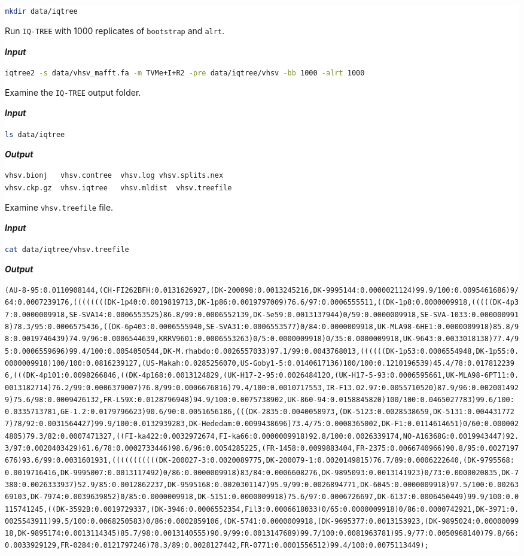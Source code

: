 ```bash
mkdir data/iqtree
```

Run `IQ-TREE` with 1000 replicates of `bootstrap` and `alrt`.<br>

**_Input_**

```bash
iqtree2 -s data/vhsv_mafft.fa -m TVMe+I+R2 -pre data/iqtree/vhsv -bb 1000 -alrt 1000
```

Examine the `IQ-TREE` output folder.<br>

**_Input_**

```bash
ls data/iqtree
```

**_Output_**

```
vhsv.bionj   vhsv.contree  vhsv.log	vhsv.splits.nex
vhsv.ckp.gz  vhsv.iqtree   vhsv.mldist	vhsv.treefile
```

Examine `vhsv.treefile` file.<br>

**_Input_**

```bash
cat data/iqtree/vhsv.treefile
```

**_Output_**

```
(AU-8-95:0.0110908144,(CH-FI262BFH:0.0131626927,(DK-200098:0.0013245216,DK-9995144:0.0000021124)99.9/100:0.0095461686)9/64:0.0007239176,((((((((DK-1p40:0.0019819713,DK-1p86:0.0019797009)76.6/97:0.0006555511,((DK-1p8:0.0000009918,(((((DK-4p37:0.0000009918,SE-SVA14:0.0006553525)86.8/99:0.0006552139,DK-5e59:0.0013137944)0/59:0.0000009918,SE-SVA-1033:0.0000009918)78.3/95:0.0006575436,((DK-6p403:0.0006555940,SE-SVA31:0.0006553577)0/84:0.0000009918,UK-MLA98-6HE1:0.0000009918)85.8/98:0.0019746439)74.9/96:0.0006544639,KRRV9601:0.0006553263)0/5:0.0000009918)0/35:0.0000009918,UK-9643:0.0033018138)77.4/95:0.0006559696)99.4/100:0.0054050544,DK-M.rhabdo:0.0026557033)97.1/99:0.0043768013,((((((DK-1p53:0.0006554948,DK-1p55:0.0000009918)100/100:0.0816239127,(US-Makah:0.0285256070,US-Goby1-5:0.0140617136)100/100:0.1210196539)45.4/78:0.0178122396,(((DK-4p101:0.0098266846,((DK-4p168:0.0013124829,(UK-H17-2-95:0.0026484120,(UK-H17-5-93:0.0006595661,UK-MLA98-6PT11:0.0013182714)76.2/99:0.0006379007)76.8/99:0.0006676816)79.4/100:0.0010717553,IR-F13.02.97:0.0055710520)87.9/96:0.0020014929)75.6/98:0.0009426132,FR-L59X:0.0128796948)94.9/100:0.0075738902,UK-860-94:0.0158845820)100/100:0.0465027783)99.6/100:0.0335713781,GE-1.2:0.0179796623)90.6/90:0.0051656186,(((DK-2835:0.0040058973,(DK-5123:0.0028538659,DK-5131:0.0044317727)78/92:0.0031564427)99.9/100:0.0132939283,DK-Hededam:0.0099438696)73.4/75:0.0008365002,DK-F1:0.0114614651)0/60:0.0000024805)79.3/82:0.0007471327,((FI-ka422:0.0032972674,FI-ka66:0.0000009918)92.8/100:0.0026339174,NO-A16368G:0.0019943447)92.3/97:0.0020403429)61.6/78:0.0002733446)98.6/96:0.0054285225,(FR-1458:0.0099883404,FR-2375:0.0066740966)90.8/95:0.0027197676)93.6/99:0.0031601931,(((((((((((DK-200027-3:0.0020089775,DK-200079-1:0.0020149815)76.7/89:0.0006222640,(DK-9795568:0.0019716416,DK-9995007:0.0013117492)0/86:0.0000009918)83/84:0.0006608276,DK-9895093:0.0013141923)0/73:0.0000020835,DK-7380:0.0026333937)52.9/85:0.0012862237,DK-9595168:0.0020301147)95.9/99:0.0026894771,DK-6045:0.0000009918)97.5/100:0.0026369103,DK-7974:0.0039639852)0/85:0.0000009918,DK-5151:0.0000009918)75.6/97:0.0006726697,DK-6137:0.0006450449)99.9/100:0.0115741245,((DK-3592B:0.0019729337,(DK-3946:0.0006552354,Fil3:0.0006618033)0/65:0.0000009918)0/86:0.0000742921,DK-3971:0.0025543911)99.5/100:0.0068250583)0/86:0.0002859106,(DK-5741:0.0000009918,(DK-9695377:0.0013153923,(DK-9895024:0.0000009918,DK-9895174:0.0013114345)85.7/98:0.0013140555)90.9/99:0.0013147689)99.7/100:0.0081963781)95.9/77:0.0050968140)79.8/66:0.0033929129,FR-0284:0.0121797246)78.3/89:0.0028127442,FR-0771:0.0001556512)99.4/100:0.0075113449);
```
